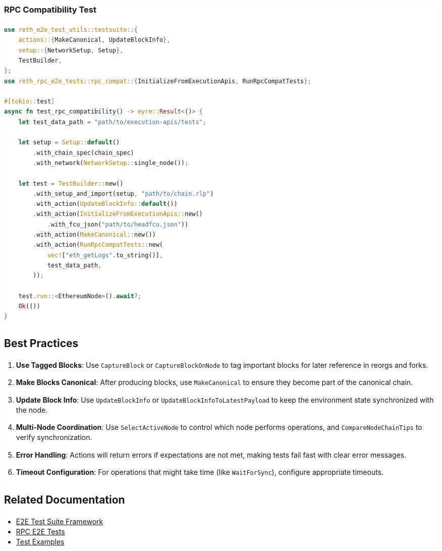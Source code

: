 ### RPC Compatibility Test

```rust
use reth_e2e_test_utils::testsuite::{
    actions::{MakeCanonical, UpdateBlockInfo},
    setup::{NetworkSetup, Setup},
    TestBuilder,
};
use reth_rpc_e2e_tests::rpc_compat::{InitializeFromExecutionApis, RunRpcCompatTests};

#[tokio::test]
async fn test_rpc_compatibility() -> eyre::Result<()> {
    let test_data_path = "path/to/execution-apis/tests";
    
    let setup = Setup::default()
        .with_chain_spec(chain_spec)
        .with_network(NetworkSetup::single_node());

    let test = TestBuilder::new()
        .with_setup_and_import(setup, "path/to/chain.rlp")
        .with_action(UpdateBlockInfo::default())
        .with_action(InitializeFromExecutionApis::new()
            .with_fcu_json("path/to/headfcu.json"))
        .with_action(MakeCanonical::new())
        .with_action(RunRpcCompatTests::new(
            vec!["eth_getLogs".to_string()],
            test_data_path,
        ));

    test.run::<EthereumNode>().await?;
    Ok(())
}
```

## Best Practices

1. **Use Tagged Blocks**: Use `CaptureBlock` or `CaptureBlockOnNode` to tag important blocks for later reference in reorgs and forks.

2. **Make Blocks Canonical**: After producing blocks, use `MakeCanonical` to ensure they become part of the canonical chain.

3. **Update Block Info**: Use `UpdateBlockInfo` or `UpdateBlockInfoToLatestPayload` to keep the environment state synchronized with the node.

4. **Multi-Node Coordination**: Use `SelectActiveNode` to control which node performs operations, and `CompareNodeChainTips` to verify synchronization.

5. **Error Handling**: Actions will return errors if expectations are not met, making tests fail fast with clear error messages.

6. **Timeout Configuration**: For operations that might take time (like `WaitForSync`), configure appropriate timeouts.

## Related Documentation

- [E2E Test Suite Framework](crates/e2e-test-utils/src/testsuite/README.md)
- [RPC E2E Tests](crates/rpc/rpc-e2e-tests/README.md)
- [Test Examples](crates/e2e-test-utils/tests/e2e-testsuite/main.rs)
